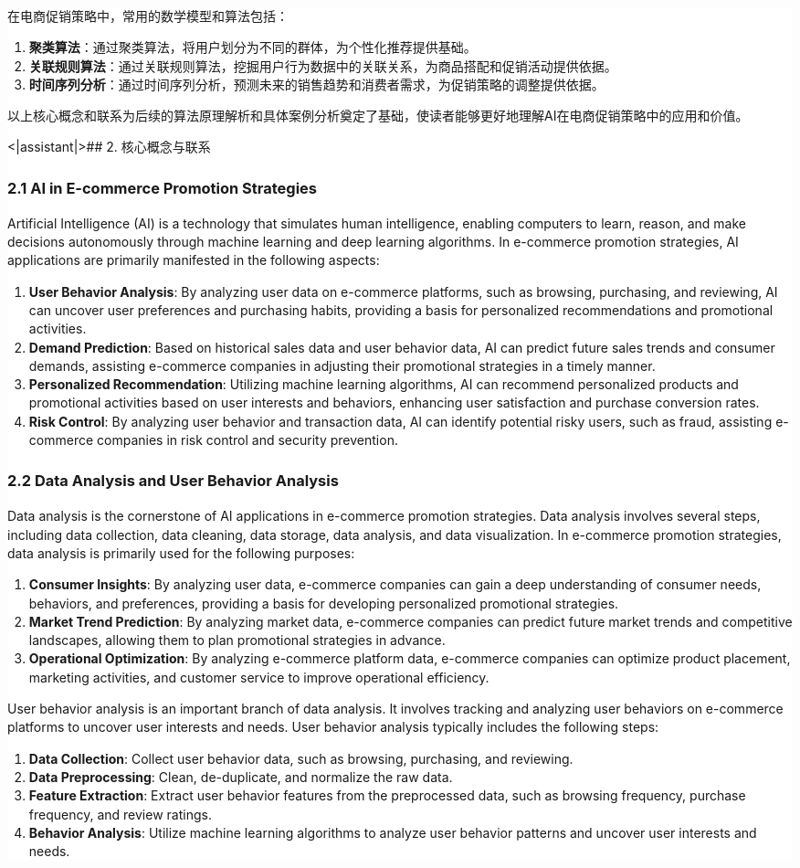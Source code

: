 在电商促销策略中，常用的数学模型和算法包括：

1. **聚类算法**：通过聚类算法，将用户划分为不同的群体，为个性化推荐提供基础。
2. **关联规则算法**：通过关联规则算法，挖掘用户行为数据中的关联关系，为商品搭配和促销活动提供依据。
3. **时间序列分析**：通过时间序列分析，预测未来的销售趋势和消费者需求，为促销策略的调整提供依据。

以上核心概念和联系为后续的算法原理解析和具体案例分析奠定了基础，使读者能够更好地理解AI在电商促销策略中的应用和价值。

<|assistant|>## 2. 核心概念与联系

### 2.1 AI in E-commerce Promotion Strategies

Artificial Intelligence (AI) is a technology that simulates human intelligence, enabling computers to learn, reason, and make decisions autonomously through machine learning and deep learning algorithms. In e-commerce promotion strategies, AI applications are primarily manifested in the following aspects:

1. **User Behavior Analysis**: By analyzing user data on e-commerce platforms, such as browsing, purchasing, and reviewing, AI can uncover user preferences and purchasing habits, providing a basis for personalized recommendations and promotional activities.
2. **Demand Prediction**: Based on historical sales data and user behavior data, AI can predict future sales trends and consumer demands, assisting e-commerce companies in adjusting their promotional strategies in a timely manner.
3. **Personalized Recommendation**: Utilizing machine learning algorithms, AI can recommend personalized products and promotional activities based on user interests and behaviors, enhancing user satisfaction and purchase conversion rates.
4. **Risk Control**: By analyzing user behavior and transaction data, AI can identify potential risky users, such as fraud, assisting e-commerce companies in risk control and security prevention.

### 2.2 Data Analysis and User Behavior Analysis

Data analysis is the cornerstone of AI applications in e-commerce promotion strategies. Data analysis involves several steps, including data collection, data cleaning, data storage, data analysis, and data visualization. In e-commerce promotion strategies, data analysis is primarily used for the following purposes:

1. **Consumer Insights**: By analyzing user data, e-commerce companies can gain a deep understanding of consumer needs, behaviors, and preferences, providing a basis for developing personalized promotional strategies.
2. **Market Trend Prediction**: By analyzing market data, e-commerce companies can predict future market trends and competitive landscapes, allowing them to plan promotional strategies in advance.
3. **Operational Optimization**: By analyzing e-commerce platform data, e-commerce companies can optimize product placement, marketing activities, and customer service to improve operational efficiency.

User behavior analysis is an important branch of data analysis. It involves tracking and analyzing user behaviors on e-commerce platforms to uncover user interests and needs. User behavior analysis typically includes the following steps:

1. **Data Collection**: Collect user behavior data, such as browsing, purchasing, and reviewing.
2. **Data Preprocessing**: Clean, de-duplicate, and normalize the raw data.
3. **Feature Extraction**: Extract user behavior features from the preprocessed data, such as browsing frequency, purchase frequency, and review ratings.
4. **Behavior Analysis**: Utilize machine learning algorithms to analyze user behavior patterns and uncover user interests and needs.

